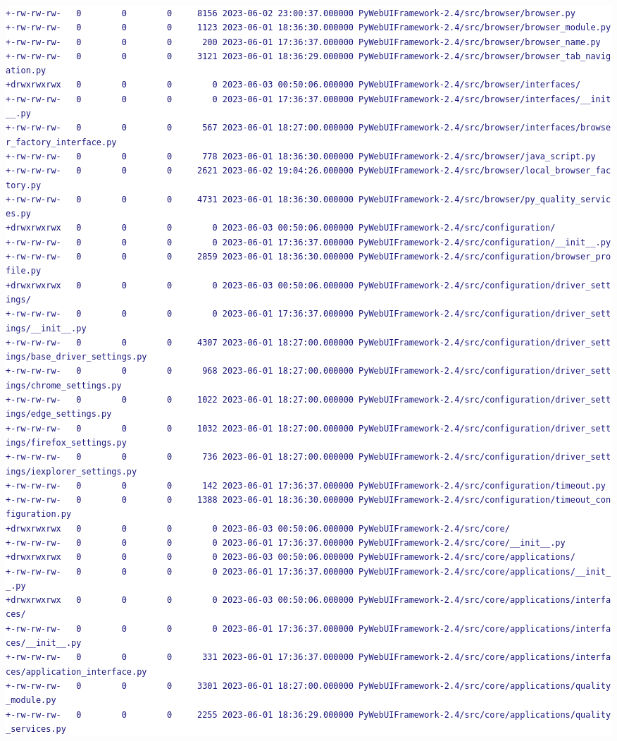 ```diff
+-rw-rw-rw-   0        0        0     8156 2023-06-02 23:00:37.000000 PyWebUIFramework-2.4/src/browser/browser.py
+-rw-rw-rw-   0        0        0     1123 2023-06-01 18:36:30.000000 PyWebUIFramework-2.4/src/browser/browser_module.py
+-rw-rw-rw-   0        0        0      200 2023-06-01 17:36:37.000000 PyWebUIFramework-2.4/src/browser/browser_name.py
+-rw-rw-rw-   0        0        0     3121 2023-06-01 18:36:29.000000 PyWebUIFramework-2.4/src/browser/browser_tab_navigation.py
+drwxrwxrwx   0        0        0        0 2023-06-03 00:50:06.000000 PyWebUIFramework-2.4/src/browser/interfaces/
+-rw-rw-rw-   0        0        0        0 2023-06-01 17:36:37.000000 PyWebUIFramework-2.4/src/browser/interfaces/__init__.py
+-rw-rw-rw-   0        0        0      567 2023-06-01 18:27:00.000000 PyWebUIFramework-2.4/src/browser/interfaces/browser_factory_interface.py
+-rw-rw-rw-   0        0        0      778 2023-06-01 18:36:30.000000 PyWebUIFramework-2.4/src/browser/java_script.py
+-rw-rw-rw-   0        0        0     2621 2023-06-02 19:04:26.000000 PyWebUIFramework-2.4/src/browser/local_browser_factory.py
+-rw-rw-rw-   0        0        0     4731 2023-06-01 18:36:30.000000 PyWebUIFramework-2.4/src/browser/py_quality_services.py
+drwxrwxrwx   0        0        0        0 2023-06-03 00:50:06.000000 PyWebUIFramework-2.4/src/configuration/
+-rw-rw-rw-   0        0        0        0 2023-06-01 17:36:37.000000 PyWebUIFramework-2.4/src/configuration/__init__.py
+-rw-rw-rw-   0        0        0     2859 2023-06-01 18:36:30.000000 PyWebUIFramework-2.4/src/configuration/browser_profile.py
+drwxrwxrwx   0        0        0        0 2023-06-03 00:50:06.000000 PyWebUIFramework-2.4/src/configuration/driver_settings/
+-rw-rw-rw-   0        0        0        0 2023-06-01 17:36:37.000000 PyWebUIFramework-2.4/src/configuration/driver_settings/__init__.py
+-rw-rw-rw-   0        0        0     4307 2023-06-01 18:27:00.000000 PyWebUIFramework-2.4/src/configuration/driver_settings/base_driver_settings.py
+-rw-rw-rw-   0        0        0      968 2023-06-01 18:27:00.000000 PyWebUIFramework-2.4/src/configuration/driver_settings/chrome_settings.py
+-rw-rw-rw-   0        0        0     1022 2023-06-01 18:27:00.000000 PyWebUIFramework-2.4/src/configuration/driver_settings/edge_settings.py
+-rw-rw-rw-   0        0        0     1032 2023-06-01 18:27:00.000000 PyWebUIFramework-2.4/src/configuration/driver_settings/firefox_settings.py
+-rw-rw-rw-   0        0        0      736 2023-06-01 18:27:00.000000 PyWebUIFramework-2.4/src/configuration/driver_settings/iexplorer_settings.py
+-rw-rw-rw-   0        0        0      142 2023-06-01 17:36:37.000000 PyWebUIFramework-2.4/src/configuration/timeout.py
+-rw-rw-rw-   0        0        0     1388 2023-06-01 18:36:30.000000 PyWebUIFramework-2.4/src/configuration/timeout_configuration.py
+drwxrwxrwx   0        0        0        0 2023-06-03 00:50:06.000000 PyWebUIFramework-2.4/src/core/
+-rw-rw-rw-   0        0        0        0 2023-06-01 17:36:37.000000 PyWebUIFramework-2.4/src/core/__init__.py
+drwxrwxrwx   0        0        0        0 2023-06-03 00:50:06.000000 PyWebUIFramework-2.4/src/core/applications/
+-rw-rw-rw-   0        0        0        0 2023-06-01 17:36:37.000000 PyWebUIFramework-2.4/src/core/applications/__init__.py
+drwxrwxrwx   0        0        0        0 2023-06-03 00:50:06.000000 PyWebUIFramework-2.4/src/core/applications/interfaces/
+-rw-rw-rw-   0        0        0        0 2023-06-01 17:36:37.000000 PyWebUIFramework-2.4/src/core/applications/interfaces/__init__.py
+-rw-rw-rw-   0        0        0      331 2023-06-01 17:36:37.000000 PyWebUIFramework-2.4/src/core/applications/interfaces/application_interface.py
+-rw-rw-rw-   0        0        0     3301 2023-06-01 18:27:00.000000 PyWebUIFramework-2.4/src/core/applications/quality_module.py
+-rw-rw-rw-   0        0        0     2255 2023-06-01 18:36:29.000000 PyWebUIFramework-2.4/src/core/applications/quality_services.py
```